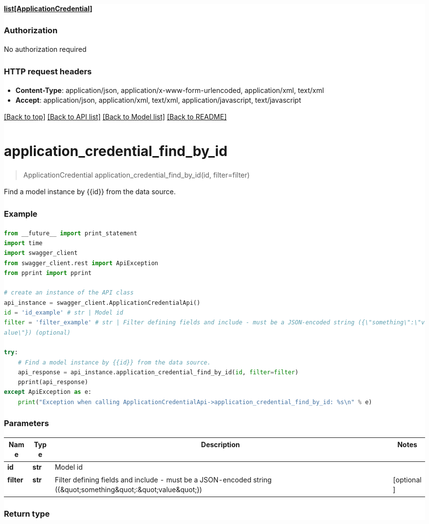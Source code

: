 [**list[ApplicationCredential]**](ApplicationCredential.md)

### Authorization

No authorization required

### HTTP request headers

 - **Content-Type**: application/json, application/x-www-form-urlencoded, application/xml, text/xml
 - **Accept**: application/json, application/xml, text/xml, application/javascript, text/javascript

[[Back to top]](#) [[Back to API list]](../README.md#documentation-for-api-endpoints) [[Back to Model list]](../README.md#documentation-for-models) [[Back to README]](../README.md)

# **application_credential_find_by_id**
> ApplicationCredential application_credential_find_by_id(id, filter=filter)

Find a model instance by {{id}} from the data source.

### Example 
```python
from __future__ import print_statement
import time
import swagger_client
from swagger_client.rest import ApiException
from pprint import pprint

# create an instance of the API class
api_instance = swagger_client.ApplicationCredentialApi()
id = 'id_example' # str | Model id
filter = 'filter_example' # str | Filter defining fields and include - must be a JSON-encoded string ({\"something\":\"value\"}) (optional)

try: 
    # Find a model instance by {{id}} from the data source.
    api_response = api_instance.application_credential_find_by_id(id, filter=filter)
    pprint(api_response)
except ApiException as e:
    print("Exception when calling ApplicationCredentialApi->application_credential_find_by_id: %s\n" % e)
```

### Parameters

Name | Type | Description  | Notes
------------- | ------------- | ------------- | -------------
 **id** | **str**| Model id | 
 **filter** | **str**| Filter defining fields and include - must be a JSON-encoded string ({\&quot;something\&quot;:\&quot;value\&quot;}) | [optional] 

### Return type
